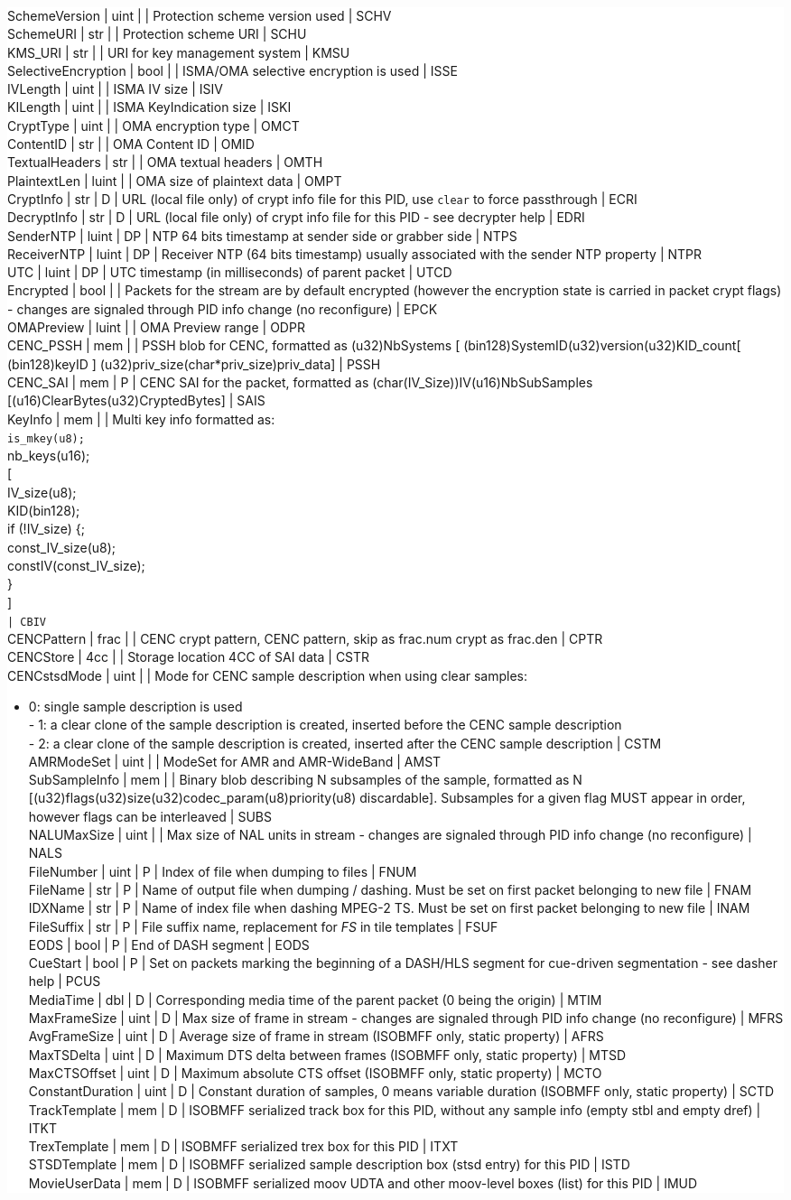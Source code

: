 SchemeVersion | uint |  | Protection scheme version used | SCHV    
SchemeURI | str |  | Protection scheme URI | SCHU    
KMS_URI | str |  | URI for key management system | KMSU    
SelectiveEncryption | bool |  | ISMA/OMA selective encryption is used | ISSE    
IVLength | uint |  | ISMA IV size | ISIV    
KILength | uint |  | ISMA KeyIndication size | ISKI    
CryptType | uint |  | OMA encryption type | OMCT    
ContentID | str |  | OMA Content ID | OMID    
TextualHeaders | str |  | OMA textual headers | OMTH    
PlaintextLen | luint |  | OMA size of plaintext data | OMPT    
CryptInfo | str | D | URL (local file only) of crypt info file for this PID, use `clear` to force passthrough | ECRI    
DecryptInfo | str | D | URL (local file only) of crypt info file for this PID - see decrypter help | EDRI    
SenderNTP | luint | DP | NTP 64 bits timestamp at sender side or grabber side | NTPS    
ReceiverNTP | luint | DP | Receiver NTP (64 bits timestamp) usually associated with the sender NTP property | NTPR    
UTC | luint | DP | UTC timestamp (in milliseconds) of parent packet | UTCD    
Encrypted | bool |  | Packets for the stream are by default encrypted (however the encryption state is carried in packet crypt flags) - changes are signaled through PID info change (no reconfigure) | EPCK    
OMAPreview | luint |  | OMA Preview range  | ODPR    
CENC_PSSH | mem |  | PSSH blob for CENC, formatted as (u32)NbSystems [ (bin128)SystemID(u32)version(u32)KID_count[ (bin128)keyID ] (u32)priv_size(char*priv_size)priv_data] | PSSH    
CENC_SAI | mem | P | CENC SAI for the packet, formatted as (char(IV_Size))IV(u16)NbSubSamples [(u16)ClearBytes(u32)CryptedBytes] | SAIS    
KeyInfo | mem |  | Multi key info formatted as:  <br/> `is_mkey(u8);`  <br/>nb_keys(u16);  <br/>[  <br/>	IV_size(u8);  <br/>	KID(bin128);  <br/>	if (!IV_size) {;  <br/>		const_IV_size(u8);  <br/>		constIV(const_IV_size);  <br/>}  <br/>]  <br/>` | CBIV  `  
CENCPattern | frac |  | CENC crypt pattern, CENC pattern, skip as frac.num crypt as frac.den | CPTR    
CENCStore | 4cc |  | Storage location 4CC of SAI data | CSTR    
CENCstsdMode | uint |  | Mode for CENC sample description when using clear samples:  <br/>
- 0: single sample description is used  <br/>- 1: a clear clone of the sample description is created, inserted before the CENC sample description  <br/>- 2: a clear clone of the sample description is created, inserted after the CENC sample description | CSTM    
AMRModeSet | uint |  | ModeSet for AMR and AMR-WideBand | AMST    
SubSampleInfo | mem |  | Binary blob describing N subsamples of the sample, formatted as N [(u32)flags(u32)size(u32)codec_param(u8)priority(u8) discardable]. Subsamples for a given flag MUST appear in order, however flags can be interleaved | SUBS    
NALUMaxSize | uint |  | Max size of NAL units in stream - changes are signaled through PID info change (no reconfigure) | NALS    
FileNumber | uint | P | Index of file when dumping to files | FNUM    
FileName | str | P | Name of output file when dumping / dashing. Must be set on first packet belonging to new file | FNAM    
IDXName | str | P | Name of index file when dashing MPEG-2 TS. Must be set on first packet belonging to new file | INAM    
FileSuffix | str | P | File suffix name, replacement for $FS$ in tile templates | FSUF    
EODS | bool | P | End of DASH segment | EODS    
CueStart | bool | P | Set on packets marking the beginning of a DASH/HLS segment for cue-driven segmentation - see dasher help | PCUS    
MediaTime | dbl | D | Corresponding media time of the parent packet (0 being the origin) | MTIM    
MaxFrameSize | uint | D | Max size of frame in stream - changes are signaled through PID info change (no reconfigure) | MFRS    
AvgFrameSize | uint | D | Average size of frame in stream (ISOBMFF only, static property) | AFRS    
MaxTSDelta | uint | D | Maximum DTS delta between frames (ISOBMFF only, static property) | MTSD    
MaxCTSOffset | uint | D | Maximum absolute CTS offset (ISOBMFF only, static property) | MCTO    
ConstantDuration | uint | D | Constant duration of samples, 0 means variable duration (ISOBMFF only, static property) | SCTD    
TrackTemplate | mem | D | ISOBMFF serialized track box for this PID, without any sample info (empty stbl and empty dref) | ITKT    
TrexTemplate | mem | D | ISOBMFF serialized trex box for this PID | ITXT    
STSDTemplate | mem | D | ISOBMFF serialized sample description box (stsd entry) for this PID | ISTD    
MovieUserData | mem | D | ISOBMFF serialized moov UDTA and other moov-level boxes (list) for this PID | IMUD    